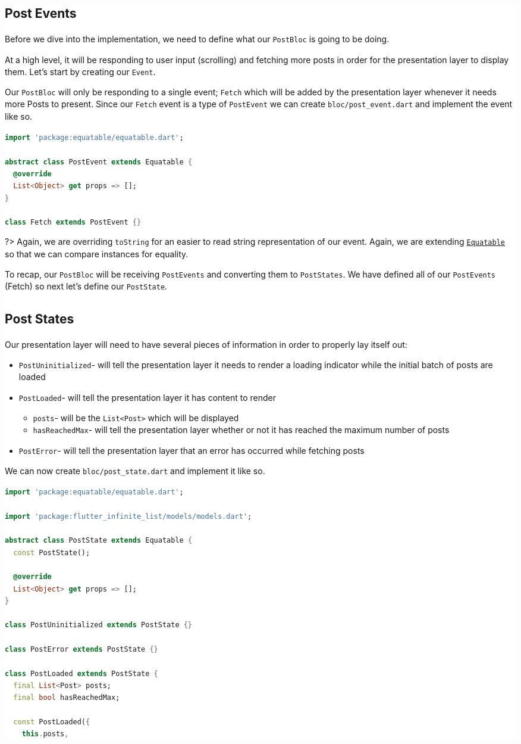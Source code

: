 ## Post Events

Before we dive into the implementation, we need to define what our `PostBloc` is going to be doing.

At a high level, it will be responding to user input (scrolling) and fetching more posts in order for the presentation layer to display them. Let’s start by creating our `Event`.

Our `PostBloc` will only be responding to a single event; `Fetch` which will be added by the presentation layer whenever it needs more Posts to present. Since our `Fetch` event is a type of `PostEvent` we can create `bloc/post_event.dart` and implement the event like so.

```dart
import 'package:equatable/equatable.dart';

abstract class PostEvent extends Equatable {
  @override
  List<Object> get props => [];
}

class Fetch extends PostEvent {}
```

?> Again, we are overriding `toString` for an easier to read string representation of our event. Again, we are extending [`Equatable`](https://pub.dev/packages/equatable) so that we can compare instances for equality.

To recap, our `PostBloc` will be receiving `PostEvents` and converting them to `PostStates`. We have defined all of our `PostEvents` (Fetch) so next let’s define our `PostState`.

## Post States

Our presentation layer will need to have several pieces of information in order to properly lay itself out:

- `PostUninitialized`- will tell the presentation layer it needs to render a loading indicator while the initial batch of posts are loaded

- `PostLoaded`- will tell the presentation layer it has content to render
  - `posts`- will be the `List<Post>` which will be displayed
  - `hasReachedMax`- will tell the presentation layer whether or not it has reached the maximum number of posts
- `PostError`- will tell the presentation layer that an error has occurred while fetching posts

We can now create `bloc/post_state.dart` and implement it like so.

```dart
import 'package:equatable/equatable.dart';

import 'package:flutter_infinite_list/models/models.dart';

abstract class PostState extends Equatable {
  const PostState();

  @override
  List<Object> get props => [];
}

class PostUninitialized extends PostState {}

class PostError extends PostState {}

class PostLoaded extends PostState {
  final List<Post> posts;
  final bool hasReachedMax;

  const PostLoaded({
    this.posts,
```